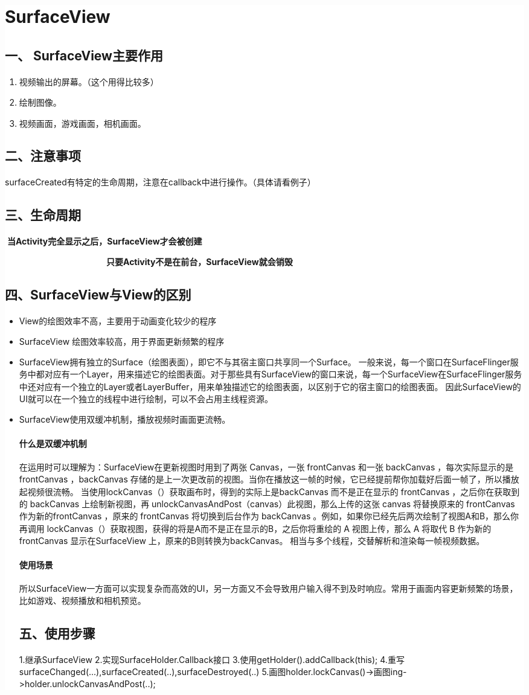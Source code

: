 #  SurfaceView

## 一、 SurfaceView主要作用

1. 视频输出的屏幕。（这个用得比较多）

2. 绘制图像。
3.  视频画面，游戏画面，相机画面。

##  二、注意事项 

 surfaceCreated有特定的生命周期，注意在callback中进行操作。（具体请看例子） 

## 三、生命周期

​											**当Activity完全显示之后，SurfaceView才会被创建**

　　　　　　　　　　　　**只要Activity不是在前台，SurfaceView就会销毁**

 ##  **四、SurfaceView与View的区别** 

* View的绘图效率不高，主要用于动画变化较少的程序

* SurfaceView 绘图效率较高，用于界面更新频繁的程序

* SurfaceView拥有独立的Surface（绘图表面），即它不与其宿主窗口共享同一个Surface。
   一般来说，每一个窗口在SurfaceFlinger服务中都对应有一个Layer，用来描述它的绘图表面。对于那些具有SurfaceView的窗口来说，每一个SurfaceView在SurfaceFlinger服务中还对应有一个独立的Layer或者LayerBuffer，用来单独描述它的绘图表面，以区别于它的宿主窗口的绘图表面。
   因此SurfaceView的UI就可以在一个独立的线程中进行绘制，可以不会占用主线程资源。

* SurfaceView使用双缓冲机制，播放视频时画面更流畅。

  ####   **什么是双缓冲机制** 

  在运用时可以理解为：SurfaceView在更新视图时用到了两张 Canvas，一张 frontCanvas 和一张 backCanvas ，每次实际显示的是 frontCanvas ，backCanvas 存储的是上一次更改前的视图。当你在播放这一帧的时候，它已经提前帮你加载好后面一帧了，所以播放起视频很流畅。
   当使用lockCanvas（）获取画布时，得到的实际上是backCanvas 而不是正在显示的 frontCanvas ，之后你在获取到的 backCanvas 上绘制新视图，再 unlockCanvasAndPost（canvas）此视图，那么上传的这张 canvas 将替换原来的 frontCanvas 作为新的frontCanvas ，原来的 frontCanvas 将切换到后台作为 backCanvas 。例如，如果你已经先后两次绘制了视图A和B，那么你再调用 lockCanvas（）获取视图，获得的将是A而不是正在显示的B，之后你将重绘的 A 视图上传，那么 A 将取代 B 作为新的 frontCanvas 显示在SurfaceView 上，原来的B则转换为backCanvas。
   相当与多个线程，交替解析和渲染每一帧视频数据。

  ####  **使用场景** 

   所以SurfaceView一方面可以实现复杂而高效的UI，另一方面又不会导致用户输入得不到及时响应。常用于画面内容更新频繁的场景，比如游戏、视频播放和相机预览。 

  ## 五、使用步骤

  1.继承SurfaceView
  2.实现SurfaceHolder.Callback接口
  3.使用getHolder().addCallback(this);
  4.重写surfaceChanged(...),surfaceCreated(..),surfaceDestroyed(..)
  5.画图holder.lockCanvas()->画图ing->holder.unlockCanvasAndPost(..);
